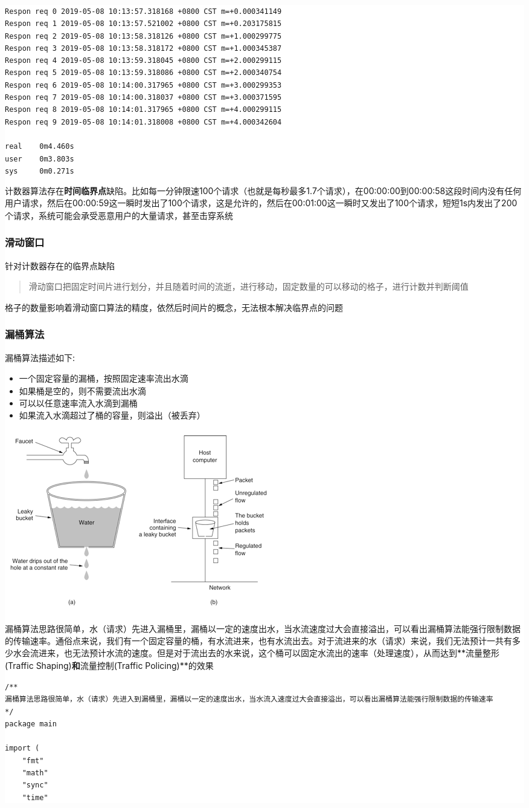 ```
Respon req 0 2019-05-08 10:13:57.318168 +0800 CST m=+0.000341149
Respon req 1 2019-05-08 10:13:57.521002 +0800 CST m=+0.203175815
Respon req 2 2019-05-08 10:13:58.318126 +0800 CST m=+1.000299775
Respon req 3 2019-05-08 10:13:58.318172 +0800 CST m=+1.000345387
Respon req 4 2019-05-08 10:13:59.318045 +0800 CST m=+2.000299115
Respon req 5 2019-05-08 10:13:59.318086 +0800 CST m=+2.000340754
Respon req 6 2019-05-08 10:14:00.317965 +0800 CST m=+3.000299353
Respon req 7 2019-05-08 10:14:00.318037 +0800 CST m=+3.000371595
Respon req 8 2019-05-08 10:14:01.317965 +0800 CST m=+4.000299115
Respon req 9 2019-05-08 10:14:01.318008 +0800 CST m=+4.000342604

real    0m4.460s
user    0m3.803s
sys     0m0.271s

```
计数器算法存在**时间临界点**缺陷。比如每一分钟限速100个请求（也就是每秒最多1.7个请求），在00:00:00到00:00:58这段时间内没有任何用户请求，然后在00:00:59这一瞬时发出了100个请求，这是允许的，然后在00:01:00这一瞬时又发出了100个请求，短短1s内发出了200个请求，系统可能会承受恶意用户的大量请求，甚至击穿系统

### 滑动窗口
针对计数器存在的临界点缺陷
>滑动窗口把固定时间片进行划分，并且随着时间的流逝，进行移动，固定数量的可以移动的格子，进行计数并判断阈值

格子的数量影响着滑动窗口算法的精度，依然后时间片的概念，无法根本解决临界点的问题

### 漏桶算法
漏桶算法描述如下:
- 一个固定容量的漏桶，按照固定速率流出水滴
- 如果桶是空的，则不需要流出水滴
- 可以以任意速率流入水滴到漏桶
- 如果流入水滴超过了桶的容量，则溢出（被丢弃）

![leaky-bucket.png](./image/leaky-bucket.png)

漏桶算法思路很简单，水（请求）先进入漏桶里，漏桶以一定的速度出水，当水流速度过大会直接溢出，可以看出漏桶算法能强行限制数据的传输速率。通俗点来说，我们有一个固定容量的桶，有水流进来，也有水流出去。对于流进来的水（请求）来说，我们无法预计一共有多少水会流进来，也无法预计水流的速度。但是对于流出去的水来说，这个桶可以固定水流出的速率（处理速度），从而达到**流量整形(Traffic Shaping)**和**流量控制(Traffic Policing)**的效果
```golang
/**
漏桶算法思路很简单，水（请求）先进入到漏桶里，漏桶以一定的速度出水，当水流入速度过大会直接溢出，可以看出漏桶算法能强行限制数据的传输速率
*/
package main

import (
	"fmt"
	"math"
	"sync"
	"time"
```
